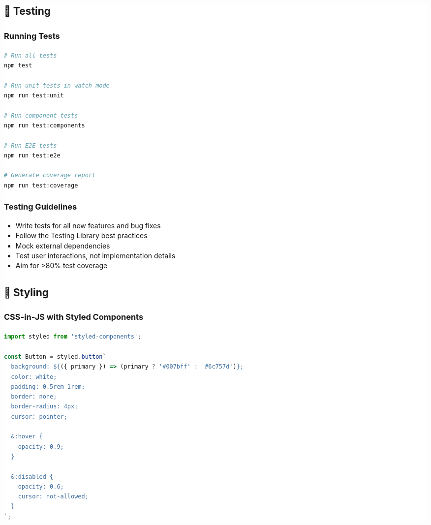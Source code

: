 ## 🧪 Testing

### Running Tests

```bash
# Run all tests
npm test

# Run unit tests in watch mode
npm run test:unit

# Run component tests
npm run test:components

# Run E2E tests
npm run test:e2e

# Generate coverage report
npm run test:coverage
```

### Testing Guidelines
- Write tests for all new features and bug fixes
- Follow the Testing Library best practices
- Mock external dependencies
- Test user interactions, not implementation details
- Aim for >80% test coverage

## 🎨 Styling

### CSS-in-JS with Styled Components
```typescript
import styled from 'styled-components';

const Button = styled.button`
  background: ${({ primary }) => (primary ? '#007bff' : '#6c757d')};
  color: white;
  padding: 0.5rem 1rem;
  border: none;
  border-radius: 4px;
  cursor: pointer;
  
  &:hover {
    opacity: 0.9;
  }
  
  &:disabled {
    opacity: 0.6;
    cursor: not-allowed;
  }
`;
```
